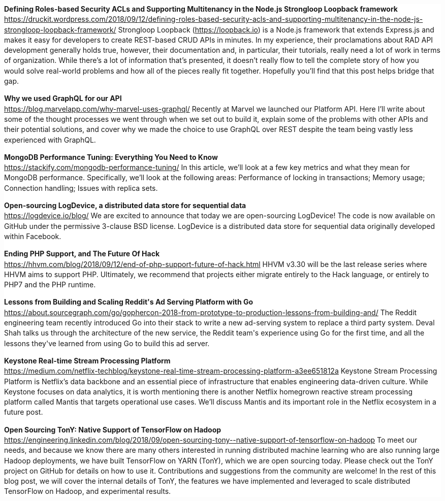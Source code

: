 **Defining Roles-based Security ACLs and Supporting Multitenancy in the Node.js Strongloop Loopback framework**  
https://druckit.wordpress.com/2018/09/12/defining-roles-based-security-acls-and-supporting-multitenancy-in-the-node-js-strongloop-loopback-framework/
Strongloop Loopback (https://loopback.io) is a Node.js framework that extends Express.js and makes it easy for developers to create REST-based CRUD APIs in minutes. In my experience, their proclamations about RAD API development generally holds true, however, their documentation and, in particular, their tutorials, really need a lot of work in terms of organization. While there’s a lot of information that’s presented, it doesn’t really flow to tell the complete story of how you would solve real-world problems and how all of the pieces really fit together. Hopefully you’ll find that this post helps bridge that gap.

**Why we used GraphQL for our API**  
https://blog.marvelapp.com/why-marvel-uses-graphql/
Recently at Marvel we launched our Platform API. Here I’ll write about some of the thought processes we went through when we set out to build it, explain some of the problems with other APIs and their potential solutions, and cover why we made the choice to use GraphQL over REST despite the team being vastly less experienced with GraphQL.

**MongoDB Performance Tuning: Everything You Need to Know**  
https://stackify.com/mongodb-performance-tuning/
In this article, we’ll look at a few key metrics and what they mean for MongoDB performance. Specifically, we’ll look at the following areas: Performance of locking in transactions; Memory usage; Connection handling; Issues with replica sets.

**Open-sourcing LogDevice, a distributed data store for sequential data**  
https://logdevice.io/blog/
We are excited to announce that today we are open-sourcing LogDevice! The code is now available on GitHub under the permissive 3-clause BSD license. LogDevice is a distributed data store for sequential data originally developed within Facebook.

**Ending PHP Support, and The Future Of Hack**  
https://hhvm.com/blog/2018/09/12/end-of-php-support-future-of-hack.html
HHVM v3.30 will be the last release series where HHVM aims to support PHP. Ultimately, we recommend that projects either migrate entirely to the Hack language, or entirely to PHP7 and the PHP runtime.

**Lessons from Building and Scaling Reddit's Ad Serving Platform with Go**  
https://about.sourcegraph.com/go/gophercon-2018-from-prototype-to-production-lessons-from-building-and/
The Reddit engineering team recently introduced Go into their stack to write a new ad-serving system to replace a third party system. Deval Shah talks us through the architecture of the new service, the Reddit team's experience using Go for the first time, and all the lessons they've learned from using Go to build this ad server.

**Keystone Real-time Stream Processing Platform**  
https://medium.com/netflix-techblog/keystone-real-time-stream-processing-platform-a3ee651812a
Keystone Stream Processing Platform is Netflix’s data backbone and an essential piece of infrastructure that enables engineering data-driven culture. While Keystone focuses on data analytics, it is worth mentioning there is another Netflix homegrown reactive stream processing platform called Mantis that targets operational use cases. We’ll discuss Mantis and its important role in the Netflix ecosystem in a future post.

**Open Sourcing TonY: Native Support of TensorFlow on Hadoop**  
https://engineering.linkedin.com/blog/2018/09/open-sourcing-tony--native-support-of-tensorflow-on-hadoop
To meet our needs, and because we know there are many others interested in running distributed machine learning who are also running large Hadoop deployments, we have built TensorFlow on YARN (TonY), which we are open sourcing today. Please check out the TonY project on GitHub for details on how to use it. Contributions and suggestions from the community are welcome! In the rest of this blog post, we will cover the internal details of TonY, the features we have implemented and leveraged to scale distributed TensorFlow on Hadoop, and experimental results.
